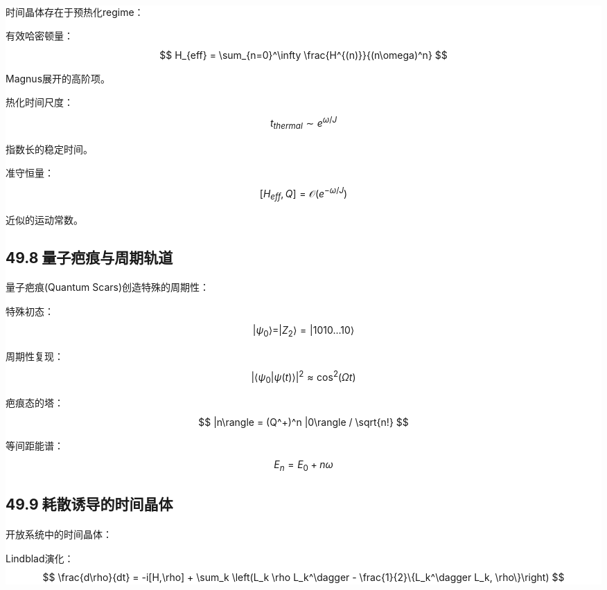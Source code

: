 时间晶体存在于预热化regime：

有效哈密顿量：
$$
H_{eff} = \sum_{n=0}^\infty \frac{H^{(n)}}{(n\omega)^n}
$$

Magnus展开的高阶项。

热化时间尺度：
$$
t_{thermal} \sim e^{\omega/J}
$$

指数长的稳定时间。

准守恒量：
$$
[H_{eff}, Q] = \mathcal{O}(e^{-\omega/J})
$$

近似的运动常数。

## 49.8 量子疤痕与周期轨道

量子疤痕(Quantum Scars)创造特殊的周期性：

特殊初态：
$$
|\psi_0\rangle = |Z_2\rangle = |1010...10\rangle
$$

周期性复现：
$$
|\langle\psi_0|\psi(t)\rangle|^2 \approx \cos^2(\Omega t)
$$

疤痕态的塔：
$$
|n\rangle = (Q^+)^n |0\rangle / \sqrt{n!}
$$

等间距能谱：
$$
E_n = E_0 + n\omega
$$

## 49.9 耗散诱导的时间晶体

开放系统中的时间晶体：

Lindblad演化：
$$
\frac{d\rho}{dt} = -i[H,\rho] + \sum_k \left(L_k \rho L_k^\dagger - \frac{1}{2}\{L_k^\dagger L_k, \rho\}\right)
$$
